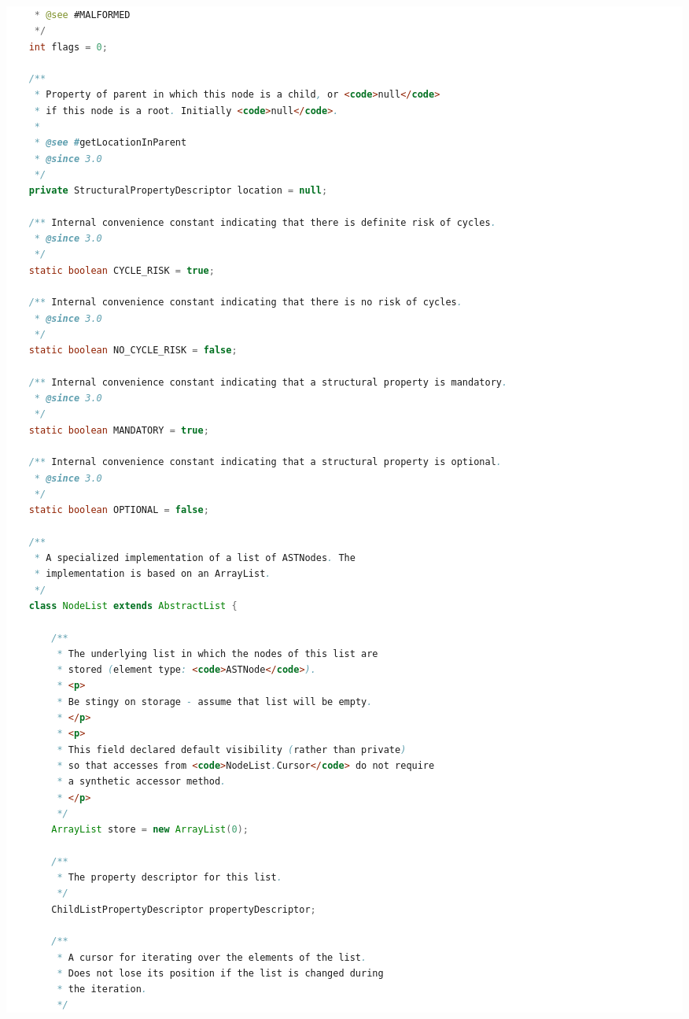 ```java
	 * @see #MALFORMED
	 */
	int flags = 0;
		
	/**
	 * Property of parent in which this node is a child, or <code>null</code>
	 * if this node is a root. Initially <code>null</code>.
	 * 
	 * @see #getLocationInParent
	 * @since 3.0
	 */
	private StructuralPropertyDescriptor location = null;
	
	/** Internal convenience constant indicating that there is definite risk of cycles.
	 * @since 3.0
	 */ 
	static boolean CYCLE_RISK = true;
	
	/** Internal convenience constant indicating that there is no risk of cycles.
	 * @since 3.0
	 */ 
	static boolean NO_CYCLE_RISK = false;
	
	/** Internal convenience constant indicating that a structural property is mandatory.
	 * @since 3.0
	 */ 
	static boolean MANDATORY = true;
	
	/** Internal convenience constant indicating that a structural property is optional.
	 * @since 3.0
	 */ 
	static boolean OPTIONAL = false;
	
	/**
	 * A specialized implementation of a list of ASTNodes. The
	 * implementation is based on an ArrayList.
	 */ 
	class NodeList extends AbstractList {
		
		/**
		 * The underlying list in which the nodes of this list are
		 * stored (element type: <code>ASTNode</code>).
		 * <p>
		 * Be stingy on storage - assume that list will be empty.
		 * </p>
		 * <p>
		 * This field declared default visibility (rather than private)
		 * so that accesses from <code>NodeList.Cursor</code> do not require
		 * a synthetic accessor method.
		 * </p>
		 */
		ArrayList store = new ArrayList(0);
		
		/**
		 * The property descriptor for this list.
		 */
		ChildListPropertyDescriptor propertyDescriptor;
		
		/**
		 * A cursor for iterating over the elements of the list.
		 * Does not lose its position if the list is changed during
		 * the iteration.
		 */
```